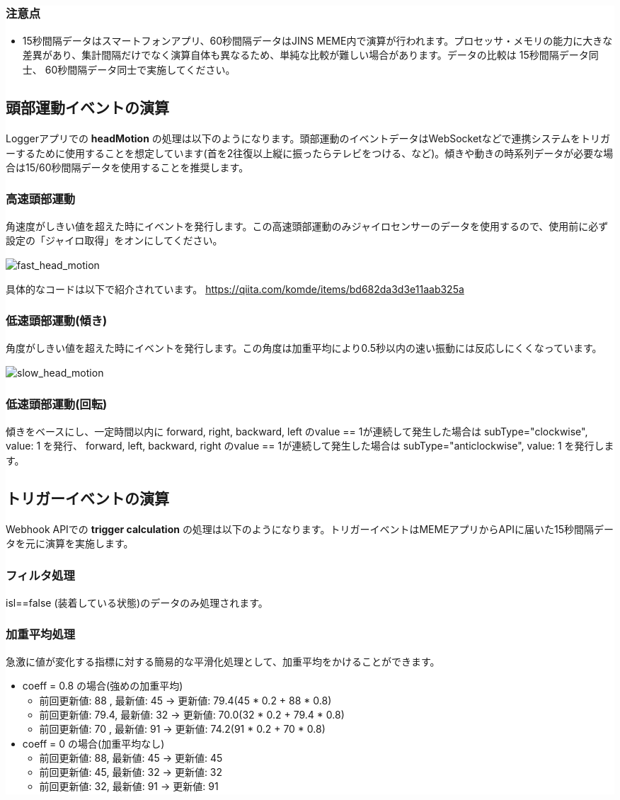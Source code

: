 ### 注意点

- 15秒間隔データはスマートフォンアプリ、60秒間隔データはJINS MEME内で演算が行われます。プロセッサ・メモリの能力に大きな差異があり、集計間隔だけでなく演算自体も異なるため、単純な比較が難しい場合があります。データの比較は 15秒間隔データ同士、 60秒間隔データ同士で実施してください。

## 頭部運動イベントの演算

Loggerアプリでの **headMotion** の処理は以下のようになります。頭部運動のイベントデータはWebSocketなどで連携システムをトリガーするために使用することを想定しています(首を2往復以上縦に振ったらテレビをつける、など)。傾きや動きの時系列データが必要な場合は15/60秒間隔データを使用することを推奨します。

### 高速頭部運動

角速度がしきい値を超えた時にイベントを発行します。この高速頭部運動のみジャイロセンサーのデータを使用するので、使用前に必ず設定の「ジャイロ取得」をオンにしてください。

<img src="{{ base_path }}/images/fast_head_motion.png" alt="fast_head_motion" class="fig">

具体的なコードは以下で紹介されています。
https://qiita.com/komde/items/bd682da3d3e11aab325a

### 低速頭部運動(傾き)

角度がしきい値を超えた時にイベントを発行します。この角度は加重平均により0.5秒以内の速い振動には反応しにくくなっています。

<img src="{{ base_path }}/images/slow_head_motion.png" alt="slow_head_motion" class="fig">

### 低速頭部運動(回転)

傾きをベースにし、一定時間以内に forward, right, backward, left のvalue == 1が連続して発生した場合は subType="clockwise", value: 1 を発行、 forward, left, backward, right のvalue == 1が連続して発生した場合は subType="anticlockwise", value: 1 を発行します。

## トリガーイベントの演算

Webhook APIでの **trigger calculation** の処理は以下のようになります。トリガーイベントはMEMEアプリからAPIに届いた15秒間隔データを元に演算を実施します。

### フィルタ処理

isl==false (装着している状態)のデータのみ処理されます。

### 加重平均処理

急激に値が変化する指標に対する簡易的な平滑化処理として、加重平均をかけることができます。

- coeff = 0.8 の場合(強めの加重平均)
    - 前回更新値: 88  , 最新値: 45 -> 更新値: 79.4(45 * 0.2 + 88 * 0.8)
    - 前回更新値: 79.4, 最新値: 32 -> 更新値: 70.0(32 * 0.2 + 79.4 * 0.8)
    - 前回更新値: 70  , 最新値: 91 -> 更新値: 74.2(91 * 0.2 + 70 * 0.8)
- coeff = 0 の場合(加重平均なし)
    - 前回更新値: 88, 最新値: 45 -> 更新値: 45
    - 前回更新値: 45, 最新値: 32 -> 更新値: 32
    - 前回更新値: 32, 最新値: 91 -> 更新値: 91
